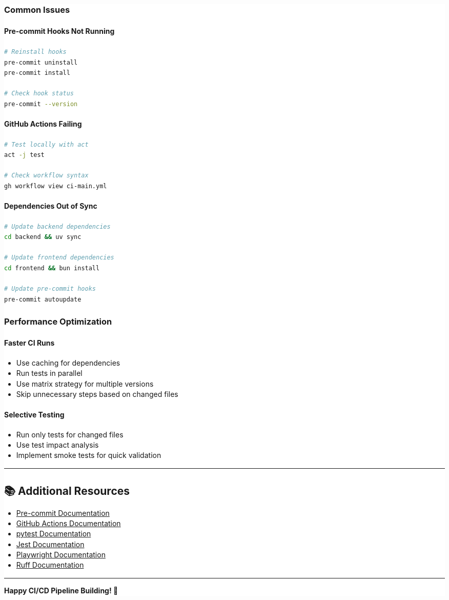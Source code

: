 ### **Common Issues**

#### **Pre-commit Hooks Not Running**
```bash
# Reinstall hooks
pre-commit uninstall
pre-commit install

# Check hook status
pre-commit --version
```

#### **GitHub Actions Failing**
```bash
# Test locally with act
act -j test

# Check workflow syntax
gh workflow view ci-main.yml
```

#### **Dependencies Out of Sync**
```bash
# Update backend dependencies
cd backend && uv sync

# Update frontend dependencies
cd frontend && bun install

# Update pre-commit hooks
pre-commit autoupdate
```

### **Performance Optimization**

#### **Faster CI Runs**
- Use caching for dependencies
- Run tests in parallel
- Use matrix strategy for multiple versions
- Skip unnecessary steps based on changed files

#### **Selective Testing**
- Run only tests for changed files
- Use test impact analysis
- Implement smoke tests for quick validation

---

## 📚 **Additional Resources**

- [Pre-commit Documentation](https://pre-commit.com/)
- [GitHub Actions Documentation](https://docs.github.com/en/actions)
- [pytest Documentation](https://docs.pytest.org/)
- [Jest Documentation](https://jestjs.io/)
- [Playwright Documentation](https://playwright.dev/)
- [Ruff Documentation](https://docs.astral.sh/ruff/)

---

**Happy CI/CD Pipeline Building! 🚀**
